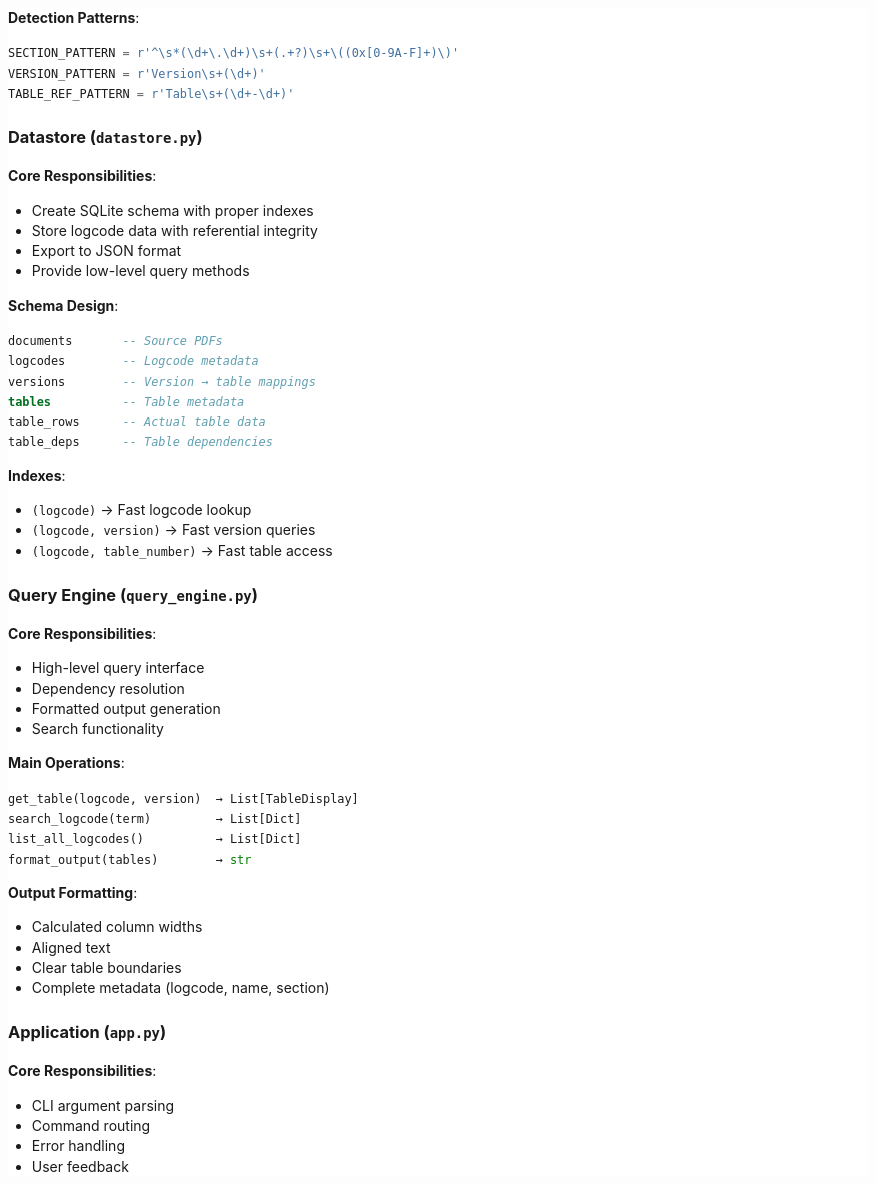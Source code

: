 **Detection Patterns**:
```python
SECTION_PATTERN = r'^\s*(\d+\.\d+)\s+(.+?)\s+\((0x[0-9A-F]+)\)'
VERSION_PATTERN = r'Version\s+(\d+)'
TABLE_REF_PATTERN = r'Table\s+(\d+-\d+)'
```

### Datastore (`datastore.py`)

**Core Responsibilities**:
- Create SQLite schema with proper indexes
- Store logcode data with referential integrity
- Export to JSON format
- Provide low-level query methods

**Schema Design**:
```sql
documents       -- Source PDFs
logcodes        -- Logcode metadata
versions        -- Version → table mappings
tables          -- Table metadata
table_rows      -- Actual table data
table_deps      -- Table dependencies
```

**Indexes**:
- `(logcode)` → Fast logcode lookup
- `(logcode, version)` → Fast version queries
- `(logcode, table_number)` → Fast table access

### Query Engine (`query_engine.py`)

**Core Responsibilities**:
- High-level query interface
- Dependency resolution
- Formatted output generation
- Search functionality

**Main Operations**:
```python
get_table(logcode, version)  → List[TableDisplay]
search_logcode(term)         → List[Dict]
list_all_logcodes()          → List[Dict]
format_output(tables)        → str
```

**Output Formatting**:
- Calculated column widths
- Aligned text
- Clear table boundaries
- Complete metadata (logcode, name, section)

### Application (`app.py`)

**Core Responsibilities**:
- CLI argument parsing
- Command routing
- Error handling
- User feedback
